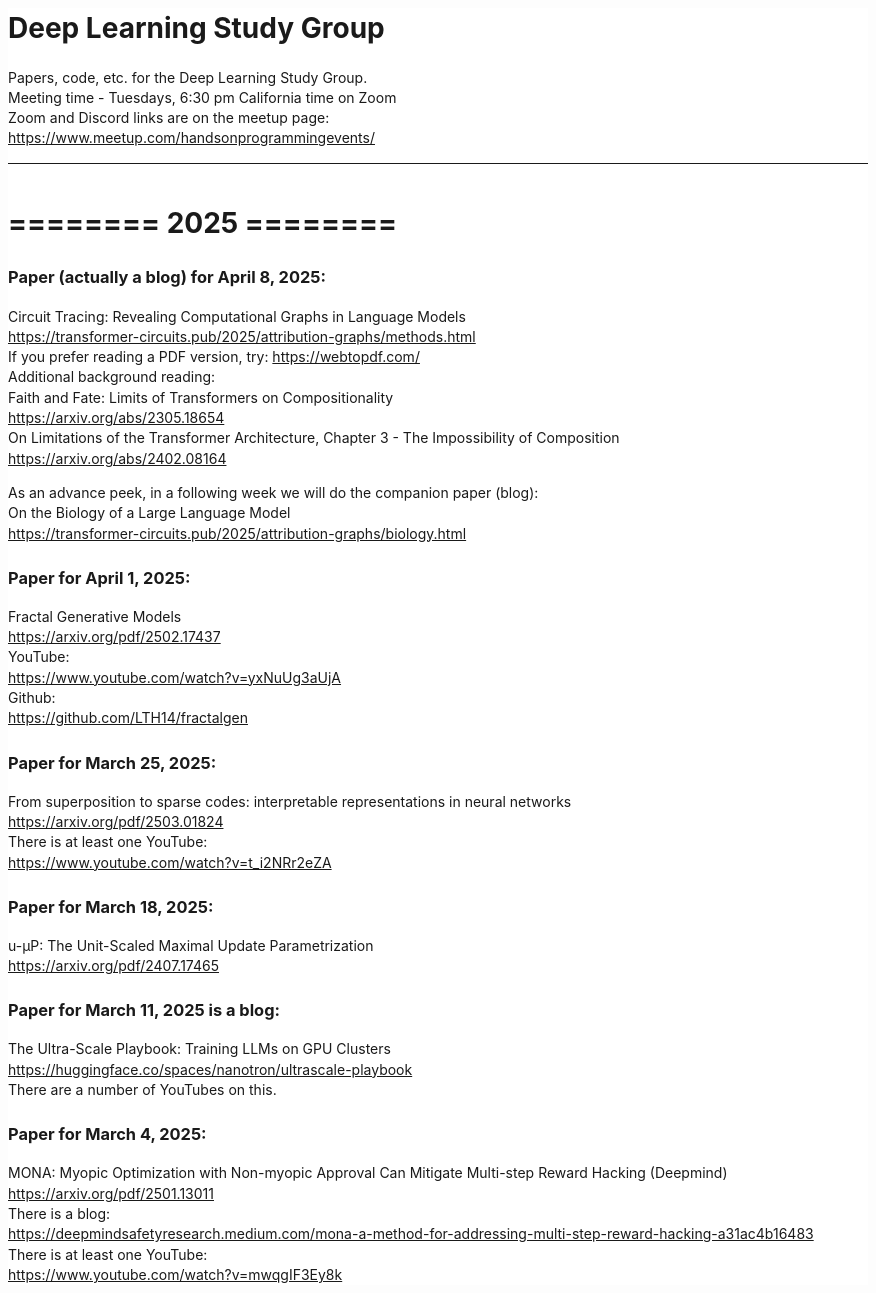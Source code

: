 # Deep Learning Study Group  
Papers, code, etc. for the Deep Learning Study Group.   
Meeting time - Tuesdays, 6:30 pm California time on Zoom     
Zoom and Discord links are on the meetup page:      
https://www.meetup.com/handsonprogrammingevents/      

___________________________________________________________________________________________________________
# ======== 2025 ========   
### Paper (actually a blog) for April 8, 2025:  
Circuit Tracing: Revealing Computational Graphs in Language Models    
https://transformer-circuits.pub/2025/attribution-graphs/methods.html   
If you prefer reading a PDF version, try: https://webtopdf.com/   
Additional background reading:   
Faith and Fate: Limits of Transformers on Compositionality   
https://arxiv.org/abs/2305.18654   
On Limitations of the Transformer Architecture,  Chapter 3 - The Impossibility of Composition   
https://arxiv.org/abs/2402.08164   
      
As an advance peek, in a following week we will do the companion paper (blog):   
On the Biology of a Large Language Model   
https://transformer-circuits.pub/2025/attribution-graphs/biology.html   
   
### Paper for April 1, 2025:      
Fractal Generative Models    
https://arxiv.org/pdf/2502.17437    
YouTube:    
https://www.youtube.com/watch?v=yxNuUg3aUjA    
Github:    
https://github.com/LTH14/fractalgen    

### Paper for March 25, 2025:
From superposition to sparse codes: interpretable representations in neural networks   
https://arxiv.org/pdf/2503.01824   
There is at least one YouTube:   
https://www.youtube.com/watch?v=t_i2NRr2eZA   
   
### Paper for March 18, 2025:   
u-µP: The Unit-Scaled Maximal Update Parametrization   
https://arxiv.org/pdf/2407.17465   

### Paper for March 11, 2025 is a blog:   
The Ultra-Scale Playbook: Training LLMs on GPU Clusters   
https://huggingface.co/spaces/nanotron/ultrascale-playbook   
There are a number of YouTubes on this.   
   
### Paper for March 4, 2025:   
MONA: Myopic Optimization with Non-myopic Approval Can Mitigate Multi-step Reward Hacking (Deepmind)   
https://arxiv.org/pdf/2501.13011   
There is a blog:   
https://deepmindsafetyresearch.medium.com/mona-a-method-for-addressing-multi-step-reward-hacking-a31ac4b16483   
There is at least one YouTube:   
https://www.youtube.com/watch?v=mwqgIF3Ey8k   
